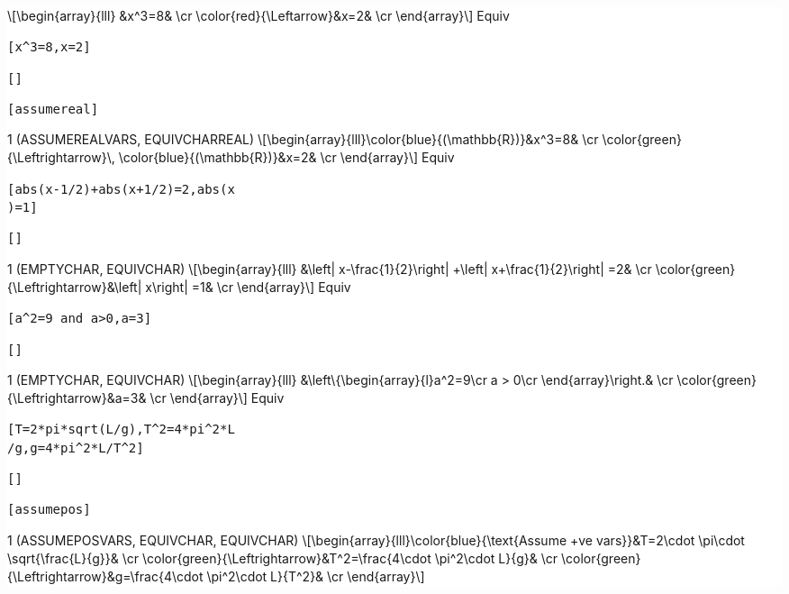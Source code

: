   <td class="cell c1"><td colspan="4">\[\begin{array}{lll} &x^3=8& \cr \color{red}{\Leftarrow}&x=2& \cr \end{array}\]</td></td>
</tr>
<tr class="pass">
  <td class="cell c0">Equiv</td>
  <td class="cell c1"><span style="color:green;"><i class="fa fa-check"></i></span></td>
  <td class="cell c2"><pre>[x^3=8,x=2]</pre></td>
  <td class="cell c3"><pre>[]</pre></td>
  <td class="cell c4"><pre>[assumereal]</pre></td>
  <td class="cell c5">1</td>
  <td class="cell c6">(ASSUMEREALVARS, EQUIVCHARREAL)</td>
</tr>
<tr class="pass">
  <td class="cell c0"><td colspan="2"></td></td>
  <td class="cell c1"><td colspan="4">\[\begin{array}{lll}\color{blue}{(\mathbb{R})}&x^3=8& \cr \color{green}{\Leftrightarrow}\, \color{blue}{(\mathbb{R})}&x=2& \cr \end{array}\]</td></td>
</tr>
<tr class="pass">
  <td class="cell c0">Equiv</td>
  <td class="cell c1"><span style="color:green;"><i class="fa fa-check"></i></span></td>
  <td class="cell c2"><pre>[abs(x-1/2)+abs(x+1/2)=2,abs(x
)=1]</pre></td>
  <td class="cell c3"><pre>[]</pre></td>
  <td class="cell c4"></td>
  <td class="cell c5">1</td>
  <td class="cell c6">(EMPTYCHAR, EQUIVCHAR)</td>
</tr>
<tr class="pass">
  <td class="cell c0"><td colspan="2"></td></td>
  <td class="cell c1"><td colspan="4">\[\begin{array}{lll} &\left| x-\frac{1}{2}\right| +\left| x+\frac{1}{2}\right| =2& \cr \color{green}{\Leftrightarrow}&\left| x\right| =1& \cr \end{array}\]</td></td>
</tr>
<tr class="pass">
  <td class="cell c0">Equiv</td>
  <td class="cell c1"><span style="color:green;"><i class="fa fa-check"></i></span></td>
  <td class="cell c2"><pre>[a^2=9 and a&gt;0,a=3]</pre></td>
  <td class="cell c3"><pre>[]</pre></td>
  <td class="cell c4"></td>
  <td class="cell c5">1</td>
  <td class="cell c6">(EMPTYCHAR, EQUIVCHAR)</td>
</tr>
<tr class="pass">
  <td class="cell c0"><td colspan="2"></td></td>
  <td class="cell c1"><td colspan="4">\[\begin{array}{lll} &\left\{\begin{array}{l}a^2=9\cr a > 0\cr \end{array}\right.& \cr \color{green}{\Leftrightarrow}&a=3& \cr \end{array}\]</td></td>
</tr>
<tr class="pass">
  <td class="cell c0">Equiv</td>
  <td class="cell c1"><span style="color:green;"><i class="fa fa-check"></i></span></td>
  <td class="cell c2"><pre>[T=2*pi*sqrt(L/g),T^2=4*pi^2*L
/g,g=4*pi^2*L/T^2]</pre></td>
  <td class="cell c3"><pre>[]</pre></td>
  <td class="cell c4"><pre>[assumepos]</pre></td>
  <td class="cell c5">1</td>
  <td class="cell c6">(ASSUMEPOSVARS, EQUIVCHAR, EQUIVCHAR)</td>
</tr>
<tr class="pass">
  <td class="cell c0"><td colspan="2"></td></td>
  <td class="cell c1"><td colspan="4">\[\begin{array}{lll}\color{blue}{\text{Assume +ve vars}}&T=2\cdot \pi\cdot \sqrt{\frac{L}{g}}& \cr \color{green}{\Leftrightarrow}&T^2=\frac{4\cdot \pi^2\cdot L}{g}& \cr \color{green}{\Leftrightarrow}&g=\frac{4\cdot \pi^2\cdot L}{T^2}& \cr \end{array}\]</td></td>
</tr>
<tr class="pass">